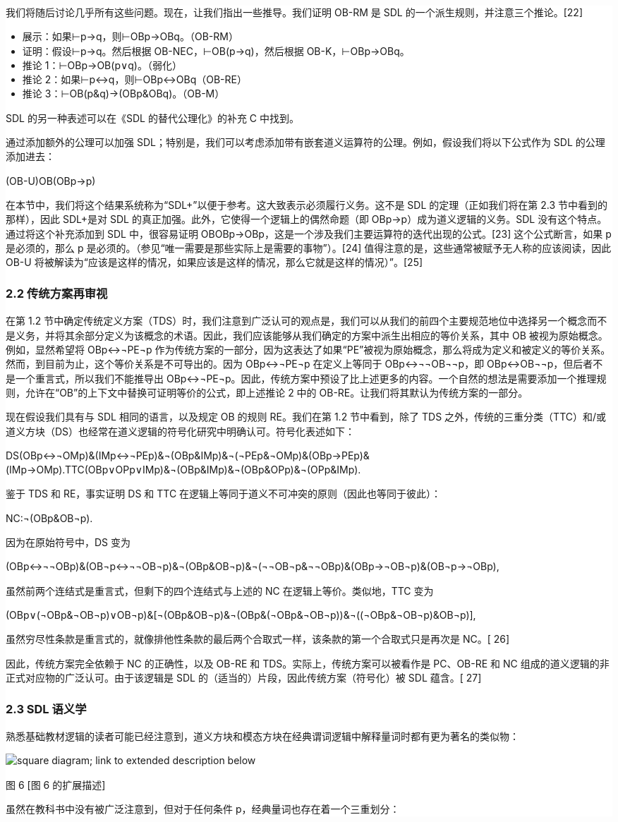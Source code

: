 我们将随后讨论几乎所有这些问题。现在，让我们指出一些推导。我们证明 OB-RM 是 SDL 的一个派生规则，并注意三个推论。\[22]

* 展示：如果⊢p→q，则⊢OBp→OBq。（OB-RM）
* 证明：假设⊢p→q。然后根据 OB-NEC，⊢OB(p→q)，然后根据 OB-K，⊢OBp→OBq。
* 推论 1：⊢OBp→OB(p∨q)。（弱化）
* 推论 2：如果⊢p↔q，则⊢OBp↔OBq（OB-RE）
* 推论 3：⊢OB(p\&q)→(OBp\&OBq)。（OB-M）

SDL 的另一种表述可以在《SDL 的替代公理化》的补充 C 中找到。

通过添加额外的公理可以加强 SDL；特别是，我们可以考虑添加带有嵌套道义运算符的公理。例如，假设我们将以下公式作为 SDL 的公理添加进去：

(OB-U)OB(OBp→p)

在本节中，我们将这个结果系统称为“SDL+”以便于参考。这大致表示必须履行义务。这不是 SDL 的定理（正如我们将在第 2.3 节中看到的那样），因此 SDL+是对 SDL 的真正加强。此外，它使得一个逻辑上的偶然命题（即 OBp→p）成为道义逻辑的义务。SDL 没有这个特点。通过将这个补充添加到 SDL 中，很容易证明 OBOBp→OBp，这是一个涉及我们主要运算符的迭代出现的公式。\[23] 这个公式断言，如果 p 是必须的，那么 p 是必须的。（参见“唯一需要是那些实际上是需要的事物”）。\[24] 值得注意的是，这些通常被赋予无人称的应该阅读，因此 OB-U 将被解读为“应该是这样的情况，如果应该是这样的情况，那么它就是这样的情况）”。\[25]

### 2.2 传统方案再审视

在第 1.2 节中确定传统定义方案（TDS）时，我们注意到广泛认可的观点是，我们可以从我们的前四个主要规范地位中选择另一个概念而不是义务，并将其余部分定义为该概念的术语。因此，我们应该能够从我们确定的方案中派生出相应的等价关系，其中 OB 被视为原始概念。例如，显然希望将 OBp↔¬PE¬p 作为传统方案的一部分，因为这表达了如果“PE”被视为原始概念，那么将成为定义和被定义的等价关系。然而，到目前为止，这个等价关系是不可导出的。因为 OBp↔¬PE¬p 在定义上等同于 OBp↔¬¬OB¬¬p，即 OBp↔OB¬¬p，但后者不是一个重言式，所以我们不能推导出 OBp↔¬PE¬p。因此，传统方案中预设了比上述更多的内容。一个自然的想法是需要添加一个推理规则，允许在“OB”的上下文中替换可证明等价的公式，即上述推论 2 中的 OB-RE。让我们将其默认为传统方案的一部分。

现在假设我们具有与 SDL 相同的语言，以及规定 OB 的规则 RE。我们在第 1.2 节中看到，除了 TDS 之外，传统的三重分类（TTC）和/或道义方块（DS）也经常在道义逻辑的符号化研究中明确认可。符号化表述如下：

DS(OBp↔¬OMp)&(IMp↔¬PEp)&¬(OBp\&IMp)&¬(¬PEp&¬OMp)&(OBp→PEp)&(IMp→OMp).TTC(OBp∨OPp∨IMp)&¬(OBp\&IMp)&¬(OBp\&OPp)&¬(OPp\&IMp).

鉴于 TDS 和 RE，事实证明 DS 和 TTC 在逻辑上等同于道义不可冲突的原则（因此也等同于彼此）：

NC:¬(OBp\&OB¬p).

因为在原始符号中，DS 变为

(OBp↔¬¬OBp)&(OB¬p↔¬¬OB¬p)&¬(OBp\&OB¬p)&¬(¬¬OB¬p&¬¬OBp)&(OBp→¬OB¬p)&(OB¬p→¬OBp),

虽然前两个连结式是重言式，但剩下的四个连结式与上述的 NC 在逻辑上等价。类似地，TTC 变为

(OBp∨(¬OBp&¬OB¬p)∨OB¬p)&\[¬(OBp\&OB¬p)&¬(OBp&(¬OBp&¬OB¬p))&¬((¬OBp&¬OB¬p)\&OB¬p)],

虽然穷尽性条款是重言式的，就像排他性条款的最后两个合取式一样，该条款的第一个合取式只是再次是 NC。\[ 26]

因此，传统方案完全依赖于 NC 的正确性，以及 OB-RE 和 TDS。实际上，传统方案可以被看作是 PC、OB-RE 和 NC 组成的道义逻辑的非正式对应物的广泛认可。由于该逻辑是 SDL 的（适当的）片段，因此传统方案（符号化）被 SDL 蕴含。\[ 27]

### 2.3 SDL 语义学

熟悉基础教材逻辑的读者可能已经注意到，道义方块和模态方块在经典谓词逻辑中解释量词时都有更为著名的类似物：

![square diagram; link to extended description below](https://plato.stanford.edu/entries/logic-deontic/fig-square-c.svg)

图 6 \[图 6 的扩展描述]

虽然在教科书中没有被广泛注意到，但对于任何条件 p，经典量词也存在着一个三重划分：
